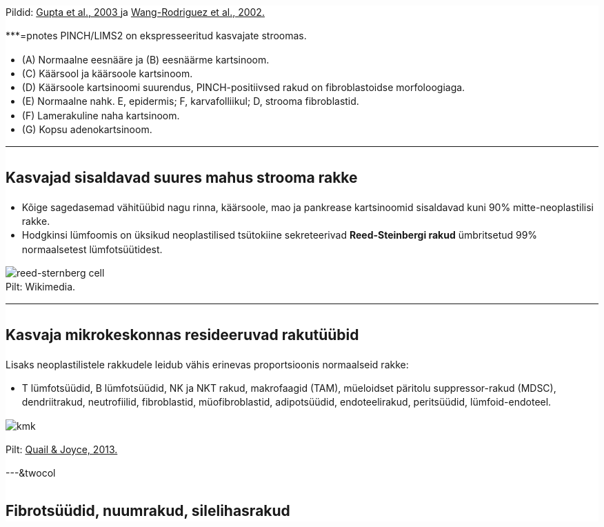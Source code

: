 

<footer class="source">Pildid: 
<a href="http://onlinelibrary.wiley.com/doi/10.1002/cncr.11332/full">Gupta et al., 2003
</a>
ja 
<a href="http://onlinelibrary.wiley.com/doi/10.1002/cncr.10878/full">Wang-Rodriguez et al., 2002.
</a>
</footer>

***=pnotes
PINCH/LIMS2 on ekspresseeritud kasvajate stroomas.
- (A) Normaalne eesnääre ja (B) eesnäärme kartsinoom. 
- (C) Käärsool ja käärsoole kartsinoom. 
- (D) Käärsoole kartsinoomi suurendus, PINCH-positiivsed rakud on fibroblastoidse morfoloogiaga. 
- (E) Normaalne nahk. E, epidermis; F, karvafolliikul; D, strooma fibroblastid.  
- (F) Lamerakuline naha kartsinoom.
- (G) Kopsu adenokartsinoom.


---

## Kasvajad sisaldavad suures mahus strooma rakke

- Kõige sagedasemad vähitüübid nagu rinna, käärsoole, mao ja pankrease kartsinoomid sisaldavad kuni 90% mitte-neoplastilisi rakke.
- Hodgkinsi lümfoomis on üksikud neoplastilised tsütokiine sekreteerivad **Reed-Steinbergi rakud** ümbritsetud 99% normaalsetest lümfotsüütidest.

<img alt="reed-sternberg cell" src="http://upload.wikimedia.org/wikipedia/commons/3/33/Hodgkin_Disease,_Reed-Sternberg_Cell.jpg" style="width:300px">


<footer class="source">Pilt: Wikimedia.
</footer>

---

## Kasvaja mikrokeskonnas resideeruvad rakutüübid

Lisaks neoplastilistele rakkudele leidub vähis erinevas proportsioonis normaalseid rakke:
- T lümfotsüüdid, B lümfotsüüdid, NK ja NKT rakud, makrofaagid (TAM), müeloidset päritolu suppressor-rakud (MDSC), dendriitrakud, neutrofiilid, fibroblastid, müofibroblastid, adipotsüüdid, endoteelirakud, peritsüüdid, lümfoid-endoteel.

![kmk](http://www.nature.com/nm/journal/v19/n11/images/nm.3394-F1.jpg)


<footer class="source">Pilt: 
<a href="http://dx.doi.org/10.1038/nm.3394">Quail & Joyce, 2013.
</a>
</footer>

---&twocol

## Fibrotsüüdid, nuumrakud, silelihasrakud
